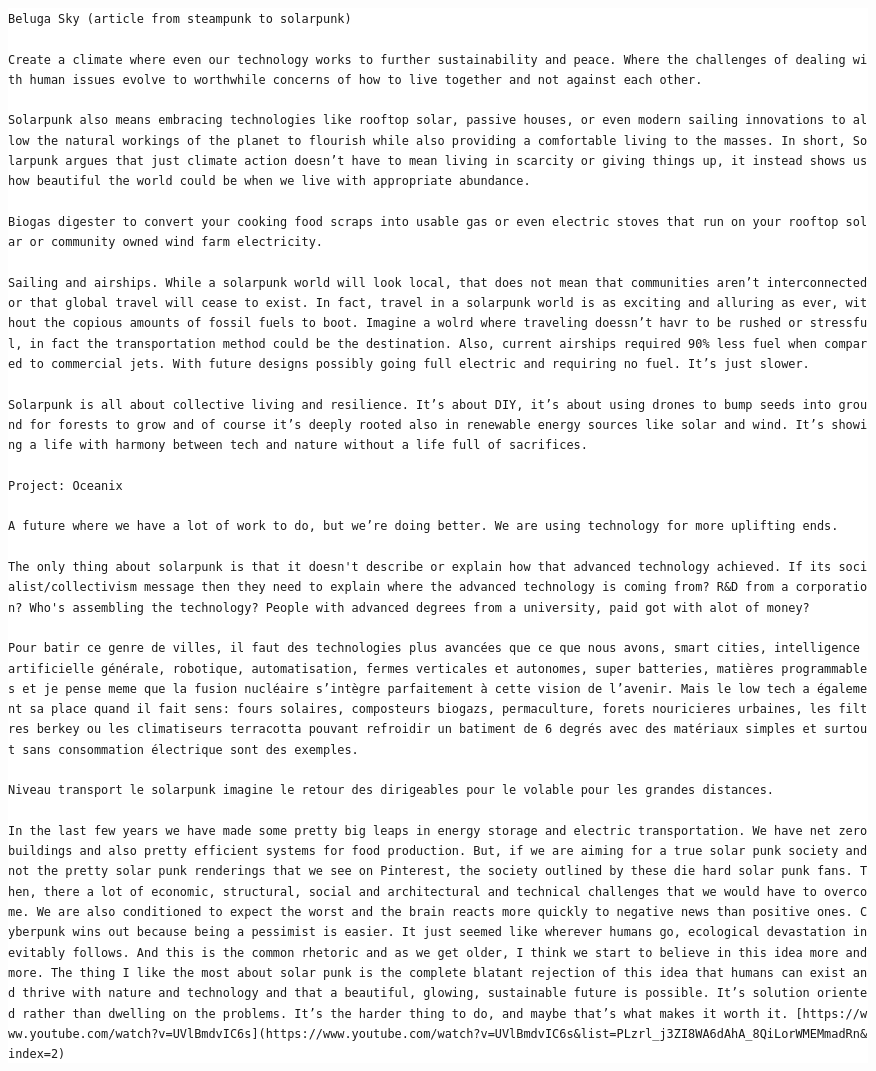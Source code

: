     Beluga Sky (article from steampunk to solarpunk)
    
    Create a climate where even our technology works to further sustainability and peace. Where the challenges of dealing with human issues evolve to worthwhile concerns of how to live together and not against each other. 
    
    Solarpunk also means embracing technologies like rooftop solar, passive houses, or even modern sailing innovations to allow the natural workings of the planet to flourish while also providing a comfortable living to the masses. In short, Solarpunk argues that just climate action doesn’t have to mean living in scarcity or giving things up, it instead shows us how beautiful the world could be when we live with appropriate abundance.
    
    Biogas digester to convert your cooking food scraps into usable gas or even electric stoves that run on your rooftop solar or community owned wind farm electricity.
    
    Sailing and airships. While a solarpunk world will look local, that does not mean that communities aren’t interconnected or that global travel will cease to exist. In fact, travel in a solarpunk world is as exciting and alluring as ever, without the copious amounts of fossil fuels to boot. Imagine a wolrd where traveling doessn’t havr to be rushed or stressful, in fact the transportation method could be the destination. Also, current airships required 90% less fuel when compared to commercial jets. With future designs possibly going full electric and requiring no fuel. It’s just slower.
        
    Solarpunk is all about collective living and resilience. It’s about DIY, it’s about using drones to bump seeds into ground for forests to grow and of course it’s deeply rooted also in renewable energy sources like solar and wind. It’s showing a life with harmony between tech and nature without a life full of sacrifices.
    
    Project: Oceanix
    
    A future where we have a lot of work to do, but we’re doing better. We are using technology for more uplifting ends. 
    
    The only thing about solarpunk is that it doesn't describe or explain how that advanced technology achieved. If its socialist/collectivism message then they need to explain where the advanced technology is coming from? R&D from a corporation? Who's assembling the technology? People with advanced degrees from a university, paid got with alot of money?
    
    Pour batir ce genre de villes, il faut des technologies plus avancées que ce que nous avons, smart cities, intelligence artificielle générale, robotique, automatisation, fermes verticales et autonomes, super batteries, matières programmables et je pense meme que la fusion nucléaire s’intègre parfaitement à cette vision de l’avenir. Mais le low tech a également sa place quand il fait sens: fours solaires, composteurs biogazs, permaculture, forets nouricieres urbaines, les filtres berkey ou les climatiseurs terracotta pouvant refroidir un batiment de 6 degrés avec des matériaux simples et surtout sans consommation électrique sont des exemples.
    
    Niveau transport le solarpunk imagine le retour des dirigeables pour le volable pour les grandes distances.
    
    In the last few years we have made some pretty big leaps in energy storage and electric transportation. We have net zero buildings and also pretty efficient systems for food production. But, if we are aiming for a true solar punk society and not the pretty solar punk renderings that we see on Pinterest, the society outlined by these die hard solar punk fans. Then, there a lot of economic, structural, social and architectural and technical challenges that we would have to overcome. We are also conditioned to expect the worst and the brain reacts more quickly to negative news than positive ones. Cyberpunk wins out because being a pessimist is easier. It just seemed like wherever humans go, ecological devastation inevitably follows. And this is the common rhetoric and as we get older, I think we start to believe in this idea more and more. The thing I like the most about solar punk is the complete blatant rejection of this idea that humans can exist and thrive with nature and technology and that a beautiful, glowing, sustainable future is possible. It’s solution oriented rather than dwelling on the problems. It’s the harder thing to do, and maybe that’s what makes it worth it. [https://www.youtube.com/watch?v=UVlBmdvIC6s](https://www.youtube.com/watch?v=UVlBmdvIC6s&list=PLzrl_j3ZI8WA6dAhA_8QiLorWMEMmadRn&index=2)
    